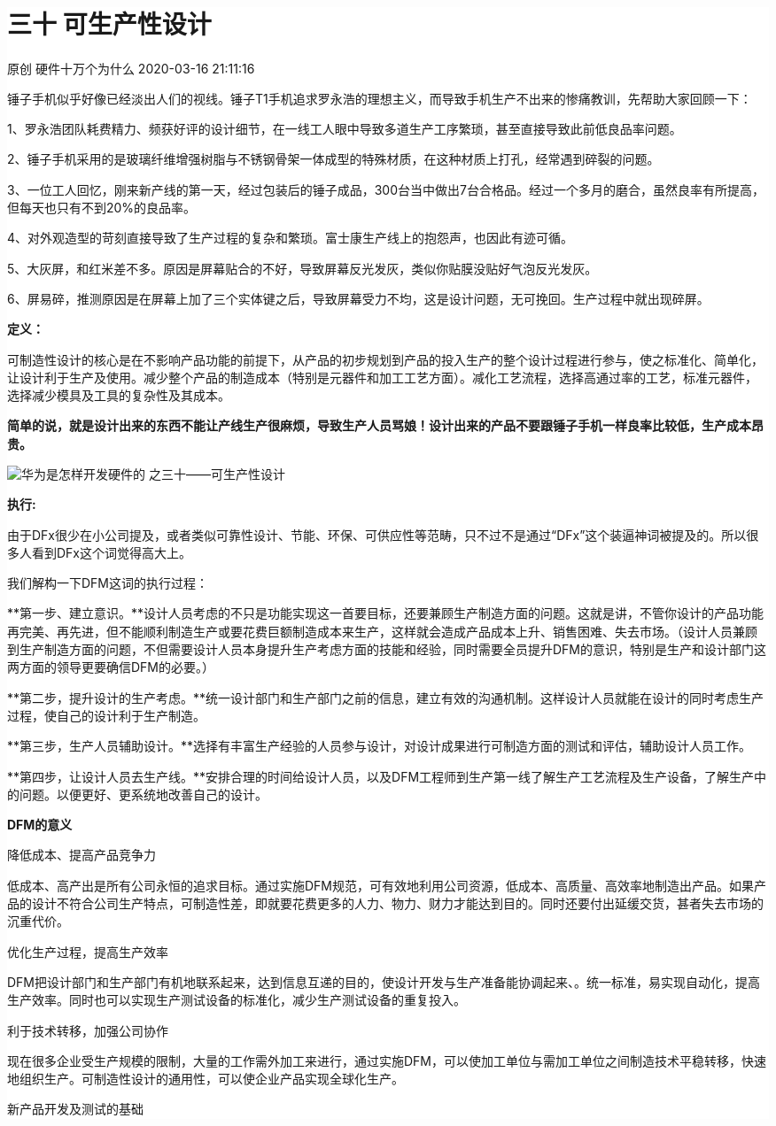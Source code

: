 三十 可生产性设计
======================

原创 硬件十万个为什么 2020-03-16 21:11:16

锤子手机似乎好像已经淡出人们的视线。锤子T1手机追求罗永浩的理想主义，而导致手机生产不出来的惨痛教训，先帮助大家回顾一下：

1、罗永浩团队耗费精力、频获好评的设计细节，在一线工人眼中导致多道生产工序繁琐，甚至直接导致此前低良品率问题。

2、锤子手机采用的是玻璃纤维增强树脂与不锈钢骨架一体成型的特殊材质，在这种材质上打孔，经常遇到碎裂的问题。

3、一位工人回忆，刚来新产线的第一天，经过包装后的锤子成品，300台当中做出7台合格品。经过一个多月的磨合，虽然良率有所提高，但每天也只有不到20%的良品率。

4、对外观造型的苛刻直接导致了生产过程的复杂和繁琐。富士康生产线上的抱怨声，也因此有迹可循。

5、大灰屏，和红米差不多。原因是屏幕贴合的不好，导致屏幕反光发灰，类似你贴膜没贴好气泡反光发灰。

6、屏易碎，推测原因是在屏幕上加了三个实体键之后，导致屏幕受力不均，这是设计问题，无可挽回。生产过程中就出现碎屏。

  

**定义：**

可制造性设计的核心是在不影响产品功能的前提下，从产品的初步规划到产品的投入生产的整个设计过程进行参与，使之标准化、简单化，让设计利于生产及使用。减少整个产品的制造成本（特别是元器件和加工工艺方面）。减化工艺流程，选择高通过率的工艺，标准元器件，选择减少模具及工具的复杂性及其成本。

**简单的说，就是设计出来的东西不能让产线生产很麻烦，导致生产人员骂娘！设计出来的产品不要跟锤子手机一样良率比较低，生产成本昂贵。**

![华为是怎样开发硬件的  之三十——可生产性设计](http://p3.pstatp.com/large/pgc-image/d2fb0e4f60894d0d92c66d6b87848920)

**执行:**

由于DFx很少在小公司提及，或者类似可靠性设计、节能、环保、可供应性等范畴，只不过不是通过“DFx”这个装逼神词被提及的。所以很多人看到DFx这个词觉得高大上。

我们解构一下DFM这词的执行过程：

**第一步、建立意识。**设计人员考虑的不只是功能实现这一首要目标，还要兼顾生产制造方面的问题。这就是讲，不管你设计的产品功能再完美、再先进，但不能顺利制造生产或要花费巨额制造成本来生产，这样就会造成产品成本上升、销售困难、失去市场。（设计人员兼顾到生产制造方面的问题，不但需要设计人员本身提升生产考虑方面的技能和经验，同时需要全员提升DFM的意识，特别是生产和设计部门这两方面的领导更要确信DFM的必要。）

**第二步，提升设计的生产考虑。**统一设计部门和生产部门之前的信息，建立有效的沟通机制。这样设计人员就能在设计的同时考虑生产过程，使自己的设计利于生产制造。

**第三步，生产人员辅助设计。**选择有丰富生产经验的人员参与设计，对设计成果进行可制造方面的测试和评估，辅助设计人员工作。

**第四步，让设计人员去生产线。**安排合理的时间给设计人员，以及DFM工程师到生产第一线了解生产工艺流程及生产设备，了解生产中的问题。以便更好、更系统地改善自己的设计。

  

**DFM的意义**

降低成本、提高产品竞争力

低成本、高产出是所有公司永恒的追求目标。通过实施DFM规范，可有效地利用公司资源，低成本、高质量、高效率地制造出产品。如果产品的设计不符合公司生产特点，可制造性差，即就要花费更多的人力、物力、财力才能达到目的。同时还要付出延缓交货，甚者失去市场的沉重代价。

优化生产过程，提高生产效率

DFM把设计部门和生产部门有机地联系起来，达到信息互递的目的，使设计开发与生产准备能协调起来、。统一标准，易实现自动化，提高生产效率。同时也可以实现生产测试设备的标准化，减少生产测试设备的重复投入。

利于技术转移，加强公司协作

现在很多企业受生产规模的限制，大量的工作需外加工来进行，通过实施DFM，可以使加工单位与需加工单位之间制造技术平稳转移，快速地组织生产。可制造性设计的通用性，可以使企业产品实现全球化生产。

新产品开发及测试的基础
